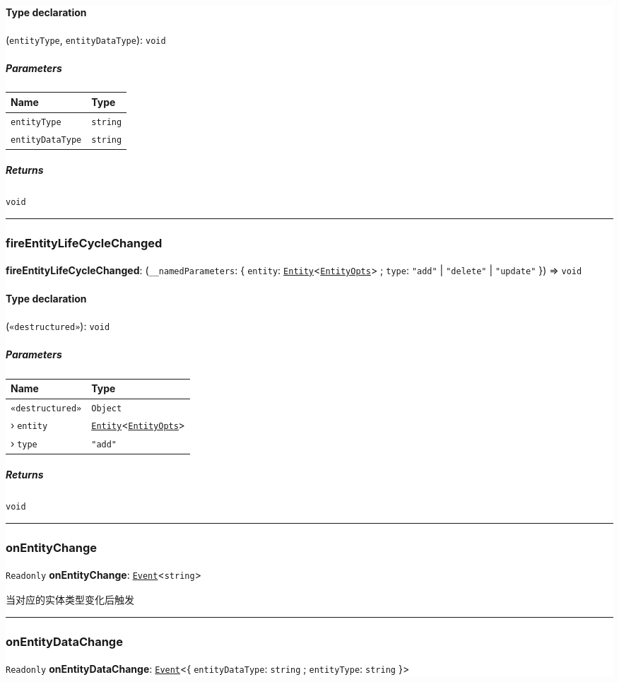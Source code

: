#### Type declaration

(`entityType`, `entityDataType`): `void`

##### Parameters

| Name | Type |
| :------ | :------ |
| `entityType` | `string` |
| `entityDataType` | `string` |

##### Returns

`void`

***

### fireEntityLifeCycleChanged

**fireEntityLifeCycleChanged**: (`__namedParameters`: { `entity`: [`Entity`](/en/auto-docs/playground-react/classes/Entity-1.md)<[`EntityOpts`](/en/auto-docs/playground-react/interfaces/EntityOpts.md)> ; `type`: `"add"` | `"delete"` | `"update"`  }) => `void`

#### Type declaration

(`«destructured»`): `void`

##### Parameters

| Name | Type |
| :------ | :------ |
| `«destructured»` | `Object` |
| › `entity` | [`Entity`](/en/auto-docs/playground-react/classes/Entity-1.md)<[`EntityOpts`](/en/auto-docs/playground-react/interfaces/EntityOpts.md)> |
| › `type` | `"add"` | `"delete"` | `"update"` |

##### Returns

`void`

***

### onEntityChange

`Readonly` **onEntityChange**: [`Event`](/en/auto-docs/playground-react/interfaces/Event-1.md)<`string`>

当对应的实体类型变化后触发

***

### onEntityDataChange

`Readonly` **onEntityDataChange**: [`Event`](/en/auto-docs/playground-react/interfaces/Event-1.md)<{ `entityDataType`: `string` ; `entityType`: `string`  }>
